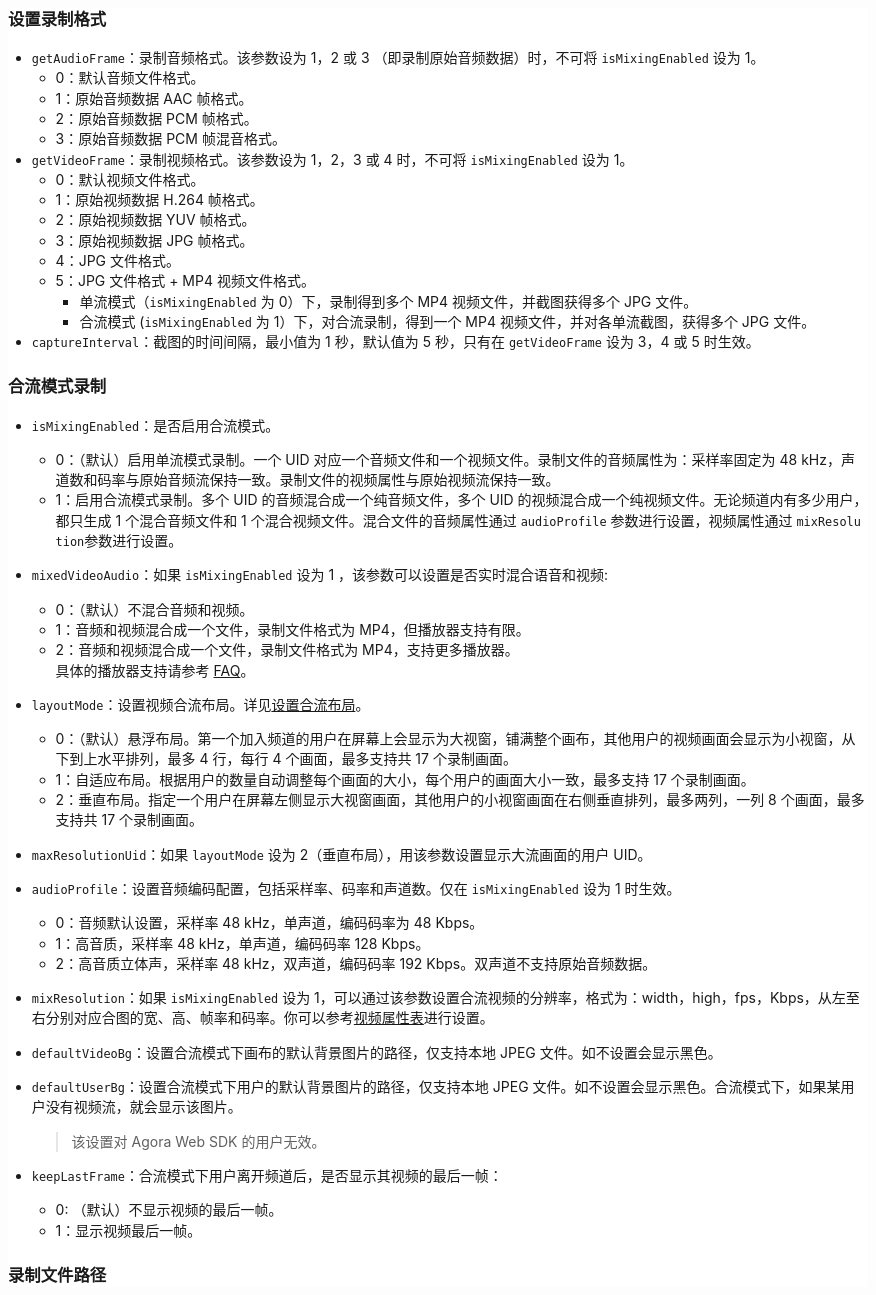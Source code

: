 ### 设置录制格式

- `getAudioFrame`：录制音频格式。该参数设为 1，2 或 3 （即录制原始音频数据）时，不可将 `isMixingEnabled` 设为 1。
  - 0：默认音频文件格式。
  - 1：原始音频数据 AAC 帧格式。
  - 2：原始音频数据 PCM 帧格式。
  - 3：原始音频数据 PCM 帧混音格式。
- `getVideoFrame`：录制视频格式。该参数设为 1，2，3 或 4 时，不可将 `isMixingEnabled` 设为 1。
  - 0：默认视频文件格式。
  - 1：原始视频数据 H.264 帧格式。
  - 2：原始视频数据 YUV 帧格式。
  - 3：原始视频数据 JPG 帧格式。
  - 4：JPG 文件格式。
  - 5：JPG 文件格式 + MP4 视频文件格式。
    - 单流模式（`isMixingEnabled` 为 0）下，录制得到多个 MP4 视频文件，并截图获得多个 JPG 文件。
    - 合流模式 (`isMixingEnabled` 为 1）下，对合流录制，得到一个 MP4 视频文件，并对各单流截图，获得多个 JPG 文件。
- `captureInterval`：截图的时间间隔，最小值为 1 秒，默认值为 5 秒，只有在 `getVideoFrame` 设为 3，4 或 5 时生效。

### 合流模式录制

- `isMixingEnabled`：是否启用合流模式。
  
  - 0：（默认）启用单流模式录制。一个 UID 对应一个音频文件和一个视频文件。录制文件的音频属性为：采样率固定为 48 kHz，声道数和码率与原始音频流保持一致。录制文件的视频属性与原始视频流保持一致。
  - 1：启用合流模式录制。多个 UID 的音频混合成一个纯音频文件，多个 UID 的视频混合成一个纯视频文件。无论频道内有多少用户，都只生成 1 个混合音频文件和 1 个混合视频文件。混合文件的音频属性通过 `audioProfile` 参数进行设置，视频属性通过 `mixResolution`参数进行设置。
- `mixedVideoAudio`：如果 `isMixingEnabled` 设为 1 ，该参数可以设置是否实时混合语音和视频:
  - 0：（默认）不混合音频和视频。
  - 1：音频和视频混合成一个文件，录制文件格式为 MP4，但播放器支持有限。
  - 2：音频和视频混合成一个文件，录制文件格式为 MP4，支持更多播放器。  
 具体的播放器支持请参考 [FAQ](https://docs.agora.io/cn/faq/recording_player)。
- `layoutMode`：设置视频合流布局。详见[设置合流布局](../../cn/Recording/recording_layout.md)。
  
  - 0：（默认）悬浮布局。第一个加入频道的用户在屏幕上会显示为大视窗，铺满整个画布，其他用户的视频画面会显示为小视窗，从下到上水平排列，最多 4 行，每行 4 个画面，最多支持共 17 个录制画面。
  - 1：自适应布局。根据用户的数量自动调整每个画面的大小，每个用户的画面大小一致，最多支持 17 个录制画面。
  - 2：垂直布局。指定一个用户在屏幕左侧显示大视窗画面，其他用户的小视窗画面在右侧垂直排列，最多两列，一列 8 个画面，最多支持共 17 个录制画面。
- `maxResolutionUid`：如果 `layoutMode` 设为 2（垂直布局），用该参数设置显示大流画面的用户 UID。
- `audioProfile`：设置音频编码配置，包括采样率、码率和声道数。仅在 `isMixingEnabled` 设为 1 时生效。
  - 0：音频默认设置，采样率 48 kHz，单声道，编码码率为 48 Kbps。
  - 1：高音质，采样率 48 kHz，单声道，编码码率 128 Kbps。
  - 2：高音质立体声，采样率 48 kHz，双声道，编码码率 192 Kbps。双声道不支持原始音频数据。

- `mixResolution`：如果 `isMixingEnabled` 设为 1，可以通过该参数设置合流视频的分辨率，格式为：width，high，fps，Kbps，从左至右分别对应合图的宽、高、帧率和码率。你可以参考[视频属性表](https://docs.agora.io/cn/faq/recording_video_profile)进行设置。
- `defaultVideoBg`：设置合流模式下画布的默认背景图片的路径，仅支持本地 JPEG 文件。如不设置会显示黑色。
- `defaultUserBg`：设置合流模式下用户的默认背景图片的路径，仅支持本地 JPEG 文件。如不设置会显示黑色。合流模式下，如果某用户没有视频流，就会显示该图片。
  
  > 该设置对 Agora Web SDK 的用户无效。

- `keepLastFrame`：合流模式下用户离开频道后，是否显示其视频的最后一帧：
  - 0: （默认）不显示视频的最后一帧。
  - 1：显示视频最后一帧。

### 录制文件路径
